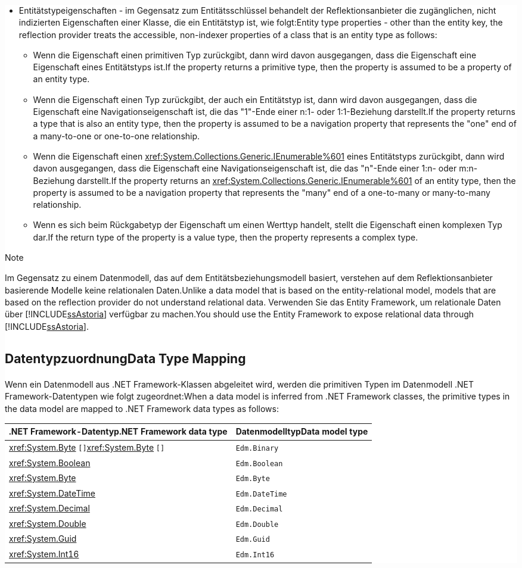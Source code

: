 - <span data-ttu-id="62c9f-125">Entitätstypeigenschaften - im Gegensatz zum Entitätsschlüssel behandelt der Reflektionsanbieter die zugänglichen, nicht indizierten Eigenschaften einer Klasse, die ein Entitätstyp ist, wie folgt:</span><span class="sxs-lookup"><span data-stu-id="62c9f-125">Entity type properties - other than the entity key, the reflection provider treats the accessible, non-indexer properties of a class that is an entity type as follows:</span></span>

  - <span data-ttu-id="62c9f-126">Wenn die Eigenschaft einen primitiven Typ zurückgibt, dann wird davon ausgegangen, dass die Eigenschaft eine Eigenschaft eines Entitätstyps ist.</span><span class="sxs-lookup"><span data-stu-id="62c9f-126">If the property returns a primitive type, then the property is assumed to be a property of an entity type.</span></span>

  - <span data-ttu-id="62c9f-127">Wenn die Eigenschaft einen Typ zurückgibt, der auch ein Entitätstyp ist, dann wird davon ausgegangen, dass die Eigenschaft eine Navigationseigenschaft ist, die das "1"-Ende einer n:1- oder 1:1-Beziehung darstellt.</span><span class="sxs-lookup"><span data-stu-id="62c9f-127">If the property returns a type that is also an entity type, then the property is assumed to be a navigation property that represents the "one" end of a many-to-one or one-to-one relationship.</span></span>

  - <span data-ttu-id="62c9f-128">Wenn die Eigenschaft einen <xref:System.Collections.Generic.IEnumerable%601> eines Entitätstyps zurückgibt, dann wird davon ausgegangen, dass die Eigenschaft eine Navigationseigenschaft ist, die das "n"-Ende einer 1:n- oder m:n-Beziehung darstellt.</span><span class="sxs-lookup"><span data-stu-id="62c9f-128">If the property returns an <xref:System.Collections.Generic.IEnumerable%601> of an entity type, then the property is assumed to be a navigation property that represents the "many" end of a one-to-many or many-to-many relationship.</span></span>

  - <span data-ttu-id="62c9f-129">Wenn es sich beim Rückgabetyp der Eigenschaft um einen Werttyp handelt, stellt die Eigenschaft einen komplexen Typ dar.</span><span class="sxs-lookup"><span data-stu-id="62c9f-129">If the return type of the property is a value type, then the property represents a complex type.</span></span>

> [!NOTE]
> <span data-ttu-id="62c9f-130">Im Gegensatz zu einem Datenmodell, das auf dem Entitätsbeziehungsmodell basiert, verstehen auf dem Reflektionsanbieter basierende Modelle keine relationalen Daten.</span><span class="sxs-lookup"><span data-stu-id="62c9f-130">Unlike a data model that is based on the entity-relational model, models that are based on the reflection provider do not understand relational data.</span></span> <span data-ttu-id="62c9f-131">Verwenden Sie das Entity Framework, um relationale Daten über [!INCLUDE[ssAstoria](../../../../includes/ssastoria-md.md)] verfügbar zu machen.</span><span class="sxs-lookup"><span data-stu-id="62c9f-131">You should use the Entity Framework to expose relational data through [!INCLUDE[ssAstoria](../../../../includes/ssastoria-md.md)].</span></span>

## <a name="data-type-mapping"></a><span data-ttu-id="62c9f-132">Datentypzuordnung</span><span class="sxs-lookup"><span data-stu-id="62c9f-132">Data Type Mapping</span></span>

<span data-ttu-id="62c9f-133">Wenn ein Datenmodell aus .NET Framework-Klassen abgeleitet wird, werden die primitiven Typen im Datenmodell .NET Framework-Datentypen wie folgt zugeordnet:</span><span class="sxs-lookup"><span data-stu-id="62c9f-133">When a data model is inferred from .NET Framework classes, the primitive types in the data model are mapped to .NET Framework data types as follows:</span></span>

|<span data-ttu-id="62c9f-134">.NET Framework-Datentyp</span><span class="sxs-lookup"><span data-stu-id="62c9f-134">.NET Framework data type</span></span>|<span data-ttu-id="62c9f-135">Datenmodelltyp</span><span class="sxs-lookup"><span data-stu-id="62c9f-135">Data model type</span></span>|
|------------------------------|---------------------|
|<span data-ttu-id="62c9f-136"><xref:System.Byte> `[]`</span><span class="sxs-lookup"><span data-stu-id="62c9f-136"><xref:System.Byte> `[]`</span></span>|`Edm.Binary`|
|<xref:System.Boolean>|`Edm.Boolean`|
|<xref:System.Byte>|`Edm.Byte`|
|<xref:System.DateTime>|`Edm.DateTime`|
|<xref:System.Decimal>|`Edm.Decimal`|
|<xref:System.Double>|`Edm.Double`|
|<xref:System.Guid>|`Edm.Guid`|
|<xref:System.Int16>|`Edm.Int16`|